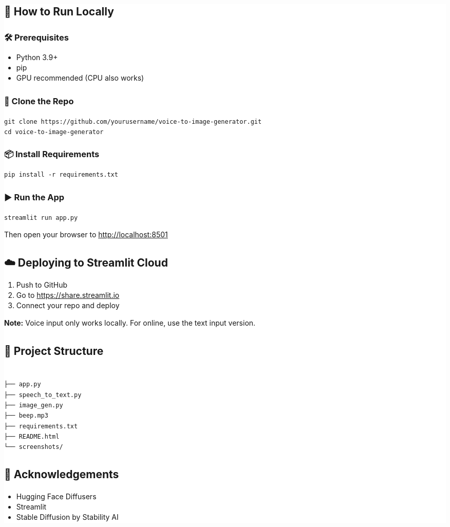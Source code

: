 <h2 color: #007acc;>🚀 How to Run Locally</h2>

<h3 color: #007acc;>🛠️ Prerequisites</h3>
<ul>
  <li>Python 3.9+</li>
  <li>pip</li>
  <li>GPU recommended (CPU also works)</li>
</ul>

<h3 color: #007acc;>🔧 Clone the Repo</h3>
<pre background: #f4f4f4; padding: 1em; border-left: 5px solid #007acc; overflow-x: auto;><code background: #f4f4f4; padding: 2px 4px; border-radius: 4px;>git clone https://github.com/yourusername/voice-to-image-generator.git
cd voice-to-image-generator</code></pre>

<h3 color: #007acc;>📦 Install Requirements</h3>
<pre background: #f4f4f4; padding: 1em; border-left: 5px solid #007acc; overflow-x: auto;><code background: #f4f4f4; padding: 2px 4px; >pip install -r requirements.txt</code></pre>

<h3 color: #007acc;>▶️ Run the App</h3>
<pre background: #f4f4f4; padding: 1em; border-left: 5px solid #007acc; overflow-x: auto;><code background: #f4f4f4; padding: 2px 4px; >streamlit run app.py</code></pre>

<p>Then open your browser to <a href="http://localhost:8501">http://localhost:8501</a></p>

<h2 color: #007acc;>☁️ Deploying to Streamlit Cloud</h2>
<ol>
  <li>Push to GitHub</li>
  <li>Go to <a href="https://share.streamlit.io">https://share.streamlit.io</a></li>
  <li>Connect your repo and deploy</li>
</ol>

<p><strong>Note:</strong> Voice input only works locally. For online, use the text input version.</p>

<h2 color: #007acc;>📁 Project Structure</h2>
<pre background: #f4f4f4; padding: 1em; border-left: 5px solid #007acc; overflow-x: auto;><code background: #f4f4f4; padding: 2px 4px; >
├── app.py
├── speech_to_text.py
├── image_gen.py
├── beep.mp3
├── requirements.txt
├── README.html
└── screenshots/
</code></pre>

<h2 color: #007acc;>🙌 Acknowledgements</h2>
<ul>
  <li>Hugging Face Diffusers</li>
  <li>Streamlit</li>
  <li>Stable Diffusion by Stability AI</li>
</ul>

</body>
</html>
